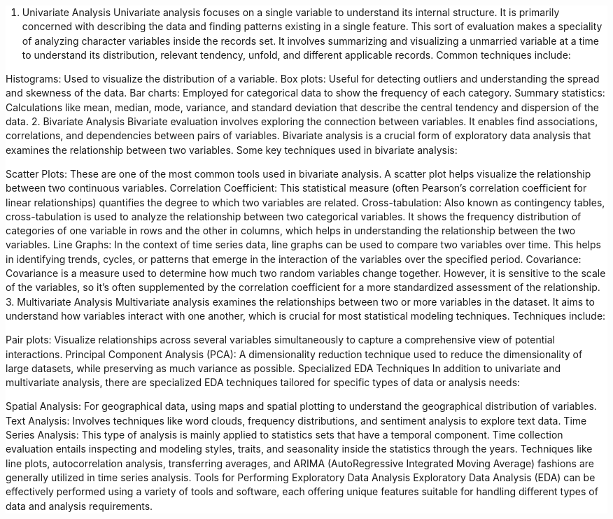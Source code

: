 1. Univariate Analysis
Univariate analysis focuses on a single variable to understand its internal structure. It is primarily concerned with describing the data and finding patterns existing in a single feature. This sort of evaluation makes a speciality of analyzing character variables inside the records set. It involves summarizing and visualizing a unmarried variable at a time to understand its distribution, relevant tendency, unfold, and different applicable records. Common techniques include:

Histograms: Used to visualize the distribution of a variable.
Box plots: Useful for detecting outliers and understanding the spread and skewness of the data.
Bar charts: Employed for categorical data to show the frequency of each category.
Summary statistics: Calculations like mean, median, mode, variance, and standard deviation that describe the central tendency and dispersion of the data.
2. Bivariate Analysis
Bivariate evaluation involves exploring the connection between variables. It enables find associations, correlations, and dependencies between pairs of variables. Bivariate analysis is a crucial form of exploratory data analysis that examines the relationship between two variables. Some key techniques used in bivariate analysis:

Scatter Plots: These are one of the most common tools used in bivariate analysis. A scatter plot helps visualize the relationship between two continuous variables.
Correlation Coefficient: This statistical measure (often Pearson’s correlation coefficient for linear relationships) quantifies the degree to which two variables are related.
Cross-tabulation: Also known as contingency tables, cross-tabulation is used to analyze the relationship between two categorical variables. It shows the frequency distribution of categories of one variable in rows and the other in columns, which helps in understanding the relationship between the two variables.
Line Graphs: In the context of time series data, line graphs can be used to compare two variables over time. This helps in identifying trends, cycles, or patterns that emerge in the interaction of the variables over the specified period.
Covariance: Covariance is a measure used to determine how much two random variables change together. However, it is sensitive to the scale of the variables, so it’s often supplemented by the correlation coefficient for a more standardized assessment of the relationship.
3. Multivariate Analysis
Multivariate analysis examines the relationships between two or more variables in the dataset. It aims to understand how variables interact with one another, which is crucial for most statistical modeling techniques. Techniques include:

Pair plots: Visualize relationships across several variables simultaneously to capture a comprehensive view of potential interactions.
Principal Component Analysis (PCA): A dimensionality reduction technique used to reduce the dimensionality of large datasets, while preserving as much variance as possible.
Specialized EDA Techniques
In addition to univariate and multivariate analysis, there are specialized EDA techniques tailored for specific types of data or analysis needs:

Spatial Analysis: For geographical data, using maps and spatial plotting to understand the geographical distribution of variables.
Text Analysis: Involves techniques like word clouds, frequency distributions, and sentiment analysis to explore text data.
Time Series Analysis: This type of analysis is mainly applied to statistics sets that have a temporal component. Time collection evaluation entails inspecting and modeling styles, traits, and seasonality inside the statistics through the years. Techniques like line plots, autocorrelation analysis, transferring averages, and ARIMA (AutoRegressive Integrated Moving Average) fashions are generally utilized in time series analysis.
Tools for Performing Exploratory Data Analysis
Exploratory Data Analysis (EDA) can be effectively performed using a variety of tools and software, each offering unique features suitable for handling different types of data and analysis requirements.
